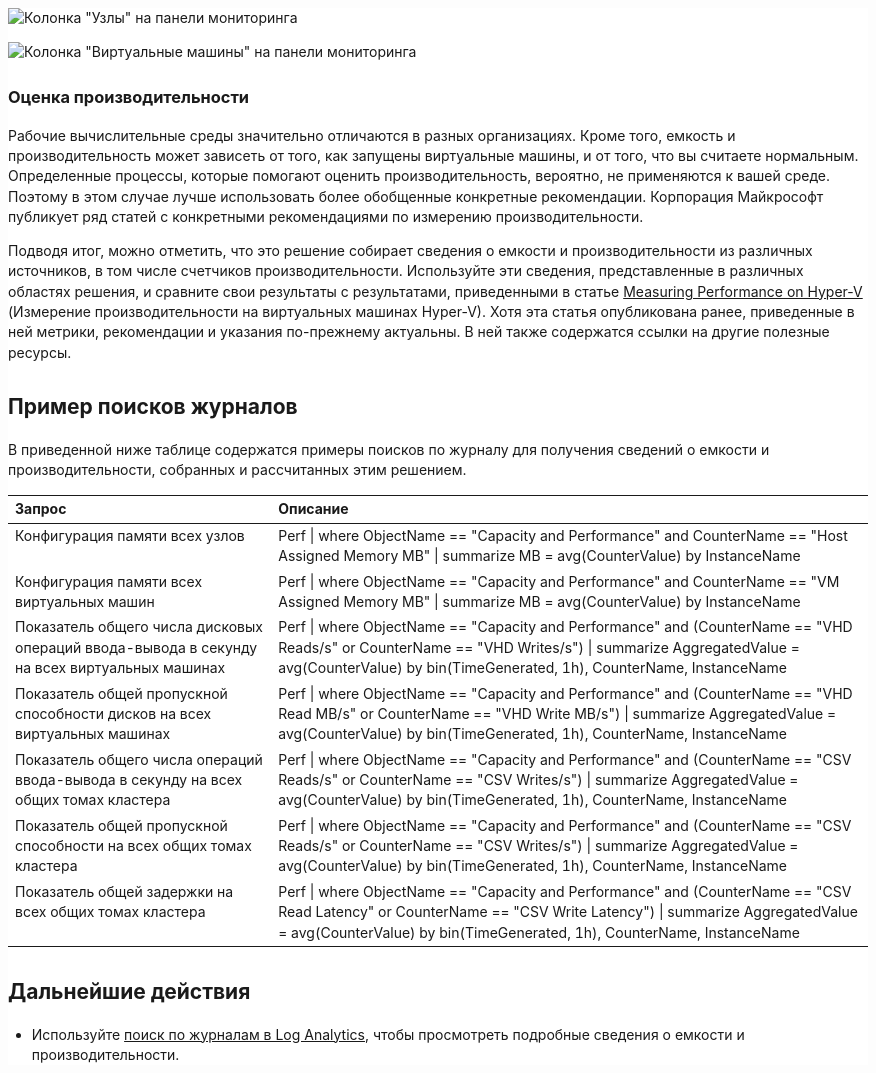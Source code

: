 
![Колонка "Узлы" на панели мониторинга](./media/capacity-performance/dashboard-hosts.png)

![Колонка "Виртуальные машины" на панели мониторинга](./media/capacity-performance/dashboard-vms.png)


### <a name="evaluate-performance"></a>Оценка производительности

Рабочие вычислительные среды значительно отличаются в разных организациях. Кроме того, емкость и производительность может зависеть от того, как запущены виртуальные машины, и от того, что вы считаете нормальным. Определенные процессы, которые помогают оценить производительность, вероятно, не применяются к вашей среде. Поэтому в этом случае лучше использовать более обобщенные конкретные рекомендации. Корпорация Майкрософт публикует ряд статей с конкретными рекомендациями по измерению производительности.

Подводя итог, можно отметить, что это решение собирает сведения о емкости и производительности из различных источников, в том числе счетчиков производительности. Используйте эти сведения, представленные в различных областях решения, и сравните свои результаты с результатами, приведенными в статье [Measuring Performance on Hyper-V](https://www.microsoft.com/en-us/download/details.aspx?id=56495) (Измерение производительности на виртуальных машинах Hyper-V). Хотя эта статья опубликована ранее, приведенные в ней метрики, рекомендации и указания по-прежнему актуальны. В ней также содержатся ссылки на другие полезные ресурсы.


## <a name="sample-log-searches"></a>Пример поисков журналов

В приведенной ниже таблице содержатся примеры поисков по журналу для получения сведений о емкости и производительности, собранных и рассчитанных этим решением.


| Запрос | Описание |
|:--- |:--- |
| Конфигурация памяти всех узлов | Perf &#124; where ObjectName == "Capacity and Performance" and CounterName == "Host Assigned Memory MB" &#124; summarize MB = avg(CounterValue) by InstanceName |
| Конфигурация памяти всех виртуальных машин | Perf &#124; where ObjectName == "Capacity and Performance" and CounterName == "VM Assigned Memory MB" &#124; summarize MB = avg(CounterValue) by InstanceName |
| Показатель общего числа дисковых операций ввода-вывода в секунду на всех виртуальных машинах | Perf &#124; where ObjectName == "Capacity and Performance" and (CounterName == "VHD Reads/s" or CounterName == "VHD Writes/s") &#124; summarize AggregatedValue = avg(CounterValue) by bin(TimeGenerated, 1h), CounterName, InstanceName |
| Показатель общей пропускной способности дисков на всех виртуальных машинах | Perf &#124; where ObjectName == "Capacity and Performance" and (CounterName == "VHD Read MB/s" or CounterName == "VHD Write MB/s") &#124; summarize AggregatedValue = avg(CounterValue) by bin(TimeGenerated, 1h), CounterName, InstanceName |
| Показатель общего числа операций ввода-вывода в секунду на всех общих томах кластера | Perf &#124; where ObjectName == "Capacity and Performance" and (CounterName == "CSV Reads/s" or CounterName == "CSV Writes/s") &#124; summarize AggregatedValue = avg(CounterValue) by bin(TimeGenerated, 1h), CounterName, InstanceName |
| Показатель общей пропускной способности на всех общих томах кластера | Perf &#124; where ObjectName == "Capacity and Performance" and (CounterName == "CSV Reads/s" or CounterName == "CSV Writes/s") &#124; summarize AggregatedValue = avg(CounterValue) by bin(TimeGenerated, 1h), CounterName, InstanceName |
| Показатель общей задержки на всех общих томах кластера | Perf &#124; where ObjectName == "Capacity and Performance" and (CounterName == "CSV Read Latency" or CounterName == "CSV Write Latency") &#124; summarize AggregatedValue = avg(CounterValue) by bin(TimeGenerated, 1h), CounterName, InstanceName |


## <a name="next-steps"></a>Дальнейшие действия
* Используйте [поиск по журналам в Log Analytics](../../azure-monitor/log-query/log-query-overview.md), чтобы просмотреть подробные сведения о емкости и производительности.
